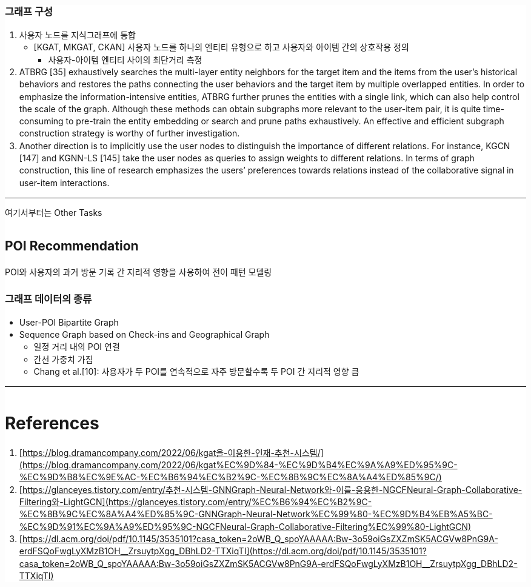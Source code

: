 ### 그래프 구성

1. 사용자 노드를 지식그래프에 통합
    - [KGAT, MKGAT, CKAN] 사용자 노드를 하나의 엔티티 유형으로 하고 사용자와 아이템 간의 상호작용 정의
        - 사용자-아이템 엔티티 사이의 최단거리 측정
2. ATBRG [35] exhaustively searches the multi-layer entity neighbors for the target item and the items from the user’s historical behaviors and restores the paths connecting the user behaviors and the target item by multiple overlapped entities. In order to emphasize the information-intensive entities, ATBRG further prunes the entities with a single link, which can also help control the scale of the graph. Although these methods can obtain subgraphs more relevant to the user-item pair, it is quite time-consuming to pre-train the entity embedding or search and prune paths exhaustively. An effective and efficient subgraph construction strategy is worthy of further investigation.
3. Another direction is to implicitly use the user nodes to distinguish the importance of different relations. For instance, KGCN [147] and KGNN-LS [145] take the user nodes as queries to assign weights to different relations. In terms of graph construction, this line of research emphasizes the users’ preferences towards relations instead of the collaborative signal in user-item interactions.

---

여기서부터는 Other Tasks

## POI Recommendation

POI와 사용자의 과거 방문 기록 간 지리적 영향을 사용하여 전이 패턴 모델링

### 그래프 데이터의 종류

- User-POI Bipartite Graph
- Sequence Graph based on Check-ins and Geographical Graph
    - 일정 거리 내의 POI 연결
    - 간선 가중치 가짐
    - Chang et al.[10]: 사용자가 두 POI를 연속적으로 자주 방문할수록 두 POI 간 지리적 영향 큼

---

# References

1. [https://blog.dramancompany.com/2022/06/kgat을-이용한-인재-추천-시스템/](https://blog.dramancompany.com/2022/06/kgat%EC%9D%84-%EC%9D%B4%EC%9A%A9%ED%95%9C-%EC%9D%B8%EC%9E%AC-%EC%B6%94%EC%B2%9C-%EC%8B%9C%EC%8A%A4%ED%85%9C/)
2. [https://glanceyes.tistory.com/entry/추천-시스템-GNNGraph-Neural-Network와-이를-응용한-NGCFNeural-Graph-Collaborative-Filtering와-LightGCN](https://glanceyes.tistory.com/entry/%EC%B6%94%EC%B2%9C-%EC%8B%9C%EC%8A%A4%ED%85%9C-GNNGraph-Neural-Network%EC%99%80-%EC%9D%B4%EB%A5%BC-%EC%9D%91%EC%9A%A9%ED%95%9C-NGCFNeural-Graph-Collaborative-Filtering%EC%99%80-LightGCN)
3. [https://dl.acm.org/doi/pdf/10.1145/3535101?casa_token=2oWB_Q_spoYAAAAA:Bw-3o59oiGsZXZmSK5ACGVw8PnG9A-erdFSQoFwgLyXMzB1OH__ZrsuytpXgg_DBhLD2-TTXiqTI](https://dl.acm.org/doi/pdf/10.1145/3535101?casa_token=2oWB_Q_spoYAAAAA:Bw-3o59oiGsZXZmSK5ACGVw8PnG9A-erdFSQoFwgLyXMzB1OH__ZrsuytpXgg_DBhLD2-TTXiqTI)
